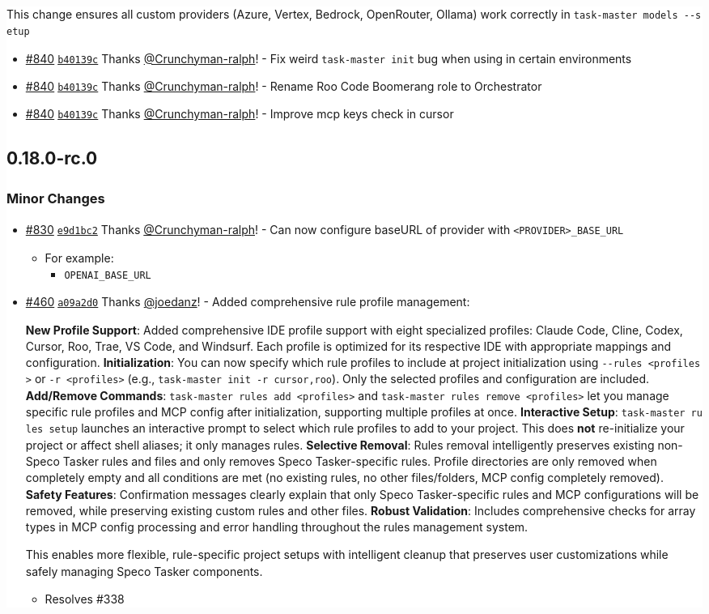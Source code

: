   This change ensures all custom providers (Azure, Vertex, Bedrock, OpenRouter, Ollama) work correctly in `task-master models --setup`

- [#840](https://github.com/mcontheway/speco-tasker/pull/840) [`b40139c`](https://github.com/mcontheway/speco-tasker/commit/b40139ca0517fd76aea4f41d0ed4c10e658a5d2b) Thanks [@Crunchyman-ralph](https://github.com/Crunchyman-ralph)! - Fix weird `task-master init` bug when using in certain environments

- [#840](https://github.com/mcontheway/speco-tasker/pull/840) [`b40139c`](https://github.com/mcontheway/speco-tasker/commit/b40139ca0517fd76aea4f41d0ed4c10e658a5d2b) Thanks [@Crunchyman-ralph](https://github.com/Crunchyman-ralph)! - Rename Roo Code Boomerang role to Orchestrator

- [#840](https://github.com/mcontheway/speco-tasker/pull/840) [`b40139c`](https://github.com/mcontheway/speco-tasker/commit/b40139ca0517fd76aea4f41d0ed4c10e658a5d2b) Thanks [@Crunchyman-ralph](https://github.com/Crunchyman-ralph)! - Improve mcp keys check in cursor

## 0.18.0-rc.0

### Minor Changes

- [#830](https://github.com/mcontheway/speco-tasker/pull/830) [`e9d1bc2`](https://github.com/mcontheway/speco-tasker/commit/e9d1bc2385521c08374a85eba7899e878a51066c) Thanks [@Crunchyman-ralph](https://github.com/Crunchyman-ralph)! - Can now configure baseURL of provider with `<PROVIDER>_BASE_URL`
  - For example:
    - `OPENAI_BASE_URL`

- [#460](https://github.com/mcontheway/speco-tasker/pull/460) [`a09a2d0`](https://github.com/mcontheway/speco-tasker/commit/a09a2d0967a10276623e3f3ead3ed577c15ce62f) Thanks [@joedanz](https://github.com/joedanz)! - Added comprehensive rule profile management:

  **New Profile Support**: Added comprehensive IDE profile support with eight specialized profiles: Claude Code, Cline, Codex, Cursor, Roo, Trae, VS Code, and Windsurf. Each profile is optimized for its respective IDE with appropriate mappings and configuration.
  **Initialization**: You can now specify which rule profiles to include at project initialization using `--rules <profiles>` or `-r <profiles>` (e.g., `task-master init -r cursor,roo`). Only the selected profiles and configuration are included.
  **Add/Remove Commands**: `task-master rules add <profiles>` and `task-master rules remove <profiles>` let you manage specific rule profiles and MCP config after initialization, supporting multiple profiles at once.
  **Interactive Setup**: `task-master rules setup` launches an interactive prompt to select which rule profiles to add to your project. This does **not** re-initialize your project or affect shell aliases; it only manages rules.
  **Selective Removal**: Rules removal intelligently preserves existing non-Speco Tasker rules and files and only removes Speco Tasker-specific rules. Profile directories are only removed when completely empty and all conditions are met (no existing rules, no other files/folders, MCP config completely removed).
  **Safety Features**: Confirmation messages clearly explain that only Speco Tasker-specific rules and MCP configurations will be removed, while preserving existing custom rules and other files.
  **Robust Validation**: Includes comprehensive checks for array types in MCP config processing and error handling throughout the rules management system.

  This enables more flexible, rule-specific project setups with intelligent cleanup that preserves user customizations while safely managing Speco Tasker components.
  - Resolves #338
